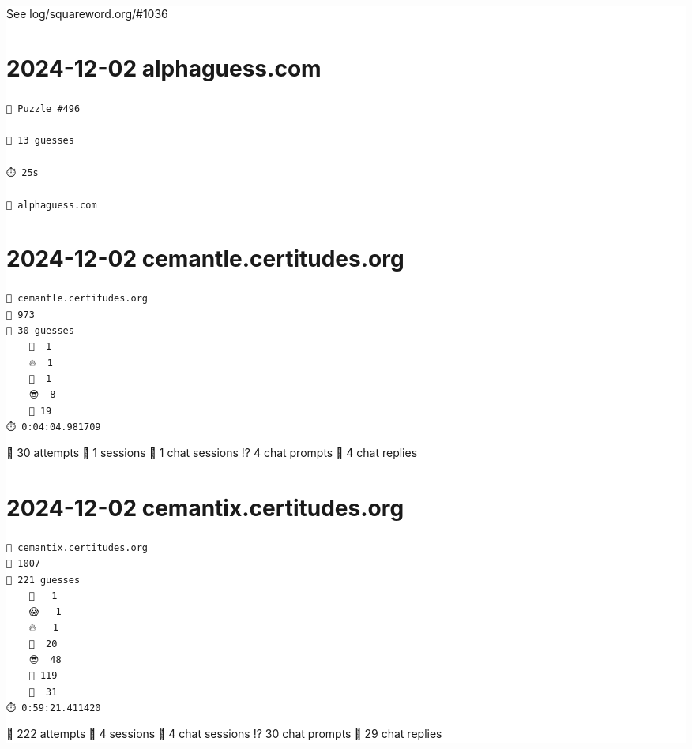 See log/squareword.org/#1036

# 2024-12-02 alphaguess.com

```
🧩 Puzzle #496

🤔 13 guesses

⏱️ 25s

🔗 alphaguess.com
```

# 2024-12-02 cemantle.certitudes.org

```
🔗 cemantle.certitudes.org
🧩 973
🤔 30 guesses
    🥳  1
    🔥  1
    🥵  1
    😎  8
    🥶 19
⏱️ 0:04:04.981709
```

🤔 30 attempts
📜 1 sessions
🫧 1 chat sessions
⁉️ 4 chat prompts
🤖 4 chat replies

# 2024-12-02 cemantix.certitudes.org

```
🔗 cemantix.certitudes.org
🧩 1007
🤔 221 guesses
    🥳   1
    😱   1
    🔥   1
    🥵  20
    😎  48
    🥶 119
    🧊  31
⏱️ 0:59:21.411420
```

🤔 222 attempts
📜 4 sessions
🫧 4 chat sessions
⁉️ 30 chat prompts
🤖 29 chat replies
